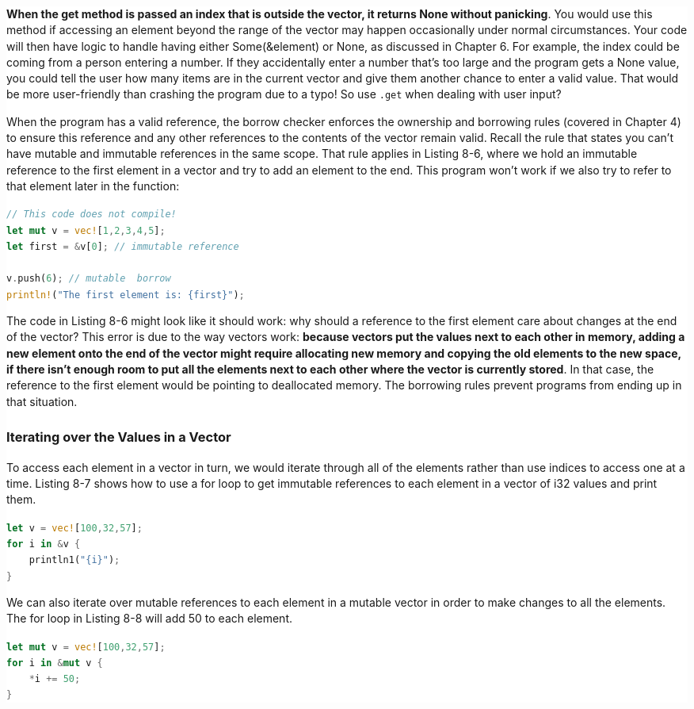 **When the get method is passed an index that is outside the vector, it returns None without panicking**. You would use this method if accessing an element beyond the range of the vector may happen occasionally under normal circumstances. Your code will then have logic to handle having either Some(&element) or None, as discussed in Chapter 6. For example, the index could be coming from a person entering a number. If they accidentally enter a number that’s too large and the program gets a None value, you could tell the user how many items are in the current vector and give them another chance to enter a valid value. That would be more user-friendly than crashing the program due to a typo! So use `.get` when dealing with user input?

When the program has a valid reference, the borrow checker enforces the ownership and borrowing rules (covered in Chapter 4) to ensure this reference and any other references to the contents of the vector remain valid. Recall the rule that states you can’t have mutable and immutable references in the same scope. That rule applies in Listing 8-6, where we hold an immutable reference to the first element in a vector and try to add an element to the end. This program won’t work if we also try to refer to that element later in the function:



```rust
// This code does not compile!
let mut v = vec![1,2,3,4,5];
let first = &v[0]; // immutable reference

v.push(6); // mutable  borrow
println!("The first element is: {first}");
```

The code in Listing 8-6 might look like it should work: why should a reference to the first element care about changes at the end of the vector? This error is due to the way vectors work: **because vectors put the values next to each other in memory, adding a new element onto the end of the vector might require allocating new memory and copying the old elements to the new space, if there isn’t enough room to put all the elements next to each other where the vector is currently stored**. In that case, the reference to the first element would be pointing to deallocated memory. The borrowing rules prevent programs from ending up in that situation.

### Iterating over the Values in a Vector

To access each element in a vector in turn, we would iterate through all of the elements rather than use indices to access one at a time. Listing 8-7 shows how to use a for loop to get immutable references to each element in a vector of i32 values and print them.

```rust
let v = vec![100,32,57];
for i in &v {
    println1("{i}");
}
```

We can also iterate over mutable references to each element in a mutable vector in order to make changes to all the elements. The for loop in Listing 8-8 will add 50 to each element.

```rust
let mut v = vec![100,32,57];
for i in &mut v {
    *i += 50;
}
```
